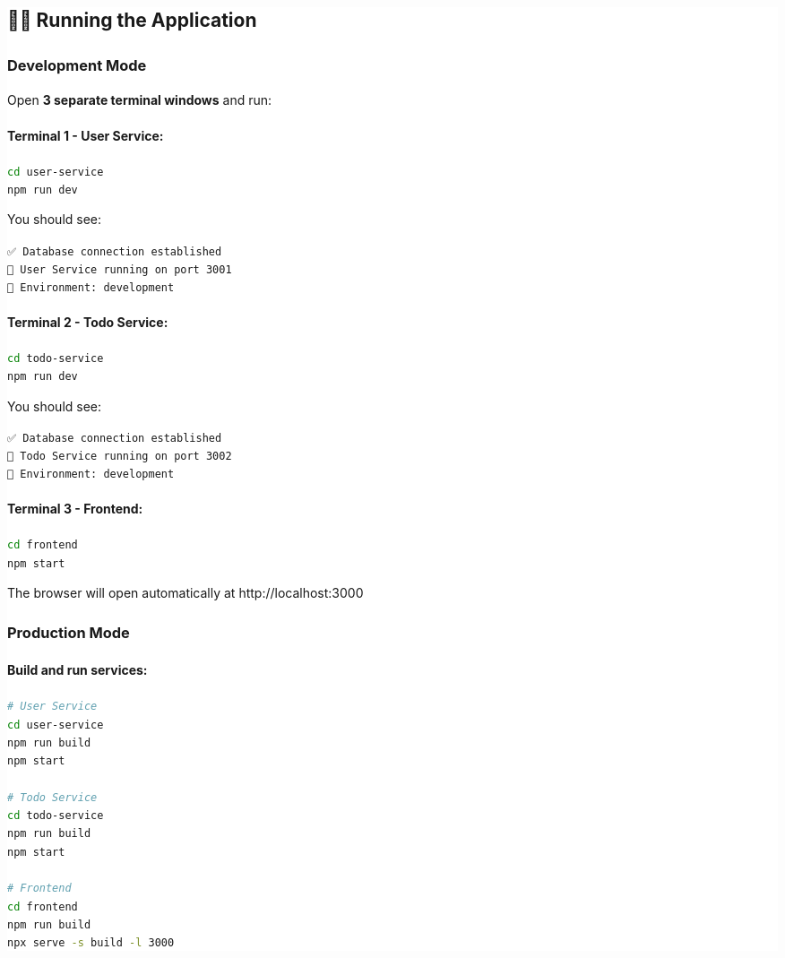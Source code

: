 ## 🏃‍♂️ Running the Application

### Development Mode

Open **3 separate terminal windows** and run:

#### Terminal 1 - User Service:
```bash
cd user-service
npm run dev
```
You should see:
```
✅ Database connection established
🚀 User Service running on port 3001
📍 Environment: development
```

#### Terminal 2 - Todo Service:
```bash
cd todo-service
npm run dev
```
You should see:
```
✅ Database connection established
🚀 Todo Service running on port 3002
📍 Environment: development
```

#### Terminal 3 - Frontend:
```bash
cd frontend
npm start
```
The browser will open automatically at http://localhost:3000

### Production Mode

#### Build and run services:
```bash
# User Service
cd user-service
npm run build
npm start

# Todo Service
cd todo-service
npm run build
npm start

# Frontend
cd frontend
npm run build
npx serve -s build -l 3000
```

